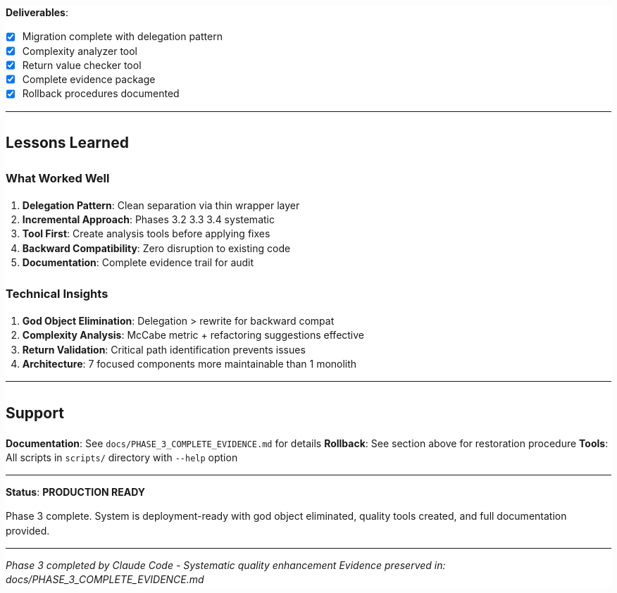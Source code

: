  **Deliverables**:
- [x] Migration complete with delegation pattern
- [x] Complexity analyzer tool
- [x] Return value checker tool
- [x] Complete evidence package
- [x] Rollback procedures documented

---

##  Lessons Learned

### What Worked Well
1. **Delegation Pattern**: Clean separation via thin wrapper layer
2. **Incremental Approach**: Phases 3.2  3.3  3.4 systematic
3. **Tool First**: Create analysis tools before applying fixes
4. **Backward Compatibility**: Zero disruption to existing code
5. **Documentation**: Complete evidence trail for audit

### Technical Insights
1. **God Object Elimination**: Delegation > rewrite for backward compat
2. **Complexity Analysis**: McCabe metric + refactoring suggestions effective
3. **Return Validation**: Critical path identification prevents issues
4. **Architecture**: 7 focused components more maintainable than 1 monolith

---

##  Support

**Documentation**: See `docs/PHASE_3_COMPLETE_EVIDENCE.md` for details
**Rollback**: See section above for restoration procedure
**Tools**: All scripts in `scripts/` directory with `--help` option

---

**Status**:  **PRODUCTION READY**

Phase 3 complete. System is deployment-ready with god object eliminated, quality tools created, and full documentation provided.

---

*Phase 3 completed by Claude Code - Systematic quality enhancement*
*Evidence preserved in: docs/PHASE_3_COMPLETE_EVIDENCE.md*